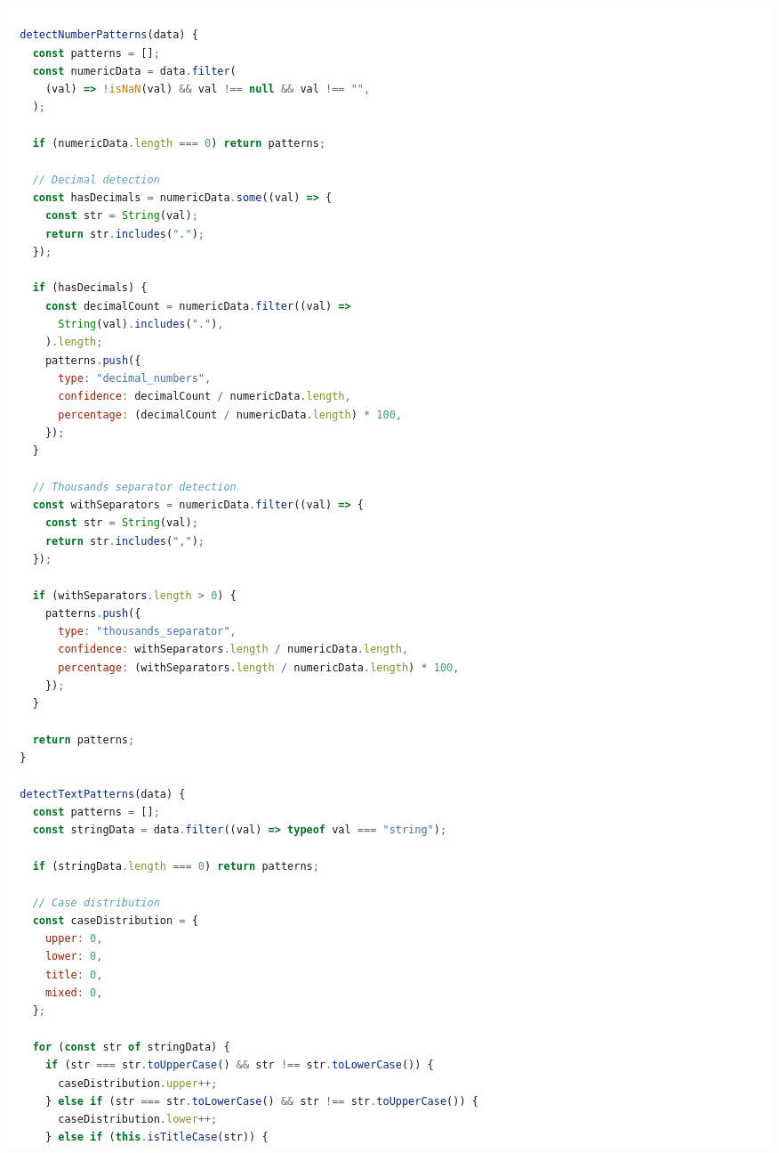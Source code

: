 ```javascript

  detectNumberPatterns(data) {
    const patterns = [];
    const numericData = data.filter(
      (val) => !isNaN(val) && val !== null && val !== "",
    );

    if (numericData.length === 0) return patterns;

    // Decimal detection
    const hasDecimals = numericData.some((val) => {
      const str = String(val);
      return str.includes(".");
    });

    if (hasDecimals) {
      const decimalCount = numericData.filter((val) =>
        String(val).includes("."),
      ).length;
      patterns.push({
        type: "decimal_numbers",
        confidence: decimalCount / numericData.length,
        percentage: (decimalCount / numericData.length) * 100,
      });
    }

    // Thousands separator detection
    const withSeparators = numericData.filter((val) => {
      const str = String(val);
      return str.includes(",");
    });

    if (withSeparators.length > 0) {
      patterns.push({
        type: "thousands_separator",
        confidence: withSeparators.length / numericData.length,
        percentage: (withSeparators.length / numericData.length) * 100,
      });
    }

    return patterns;
  }

  detectTextPatterns(data) {
    const patterns = [];
    const stringData = data.filter((val) => typeof val === "string");

    if (stringData.length === 0) return patterns;

    // Case distribution
    const caseDistribution = {
      upper: 0,
      lower: 0,
      title: 0,
      mixed: 0,
    };

    for (const str of stringData) {
      if (str === str.toUpperCase() && str !== str.toLowerCase()) {
        caseDistribution.upper++;
      } else if (str === str.toLowerCase() && str !== str.toUpperCase()) {
        caseDistribution.lower++;
      } else if (this.isTitleCase(str)) {
```